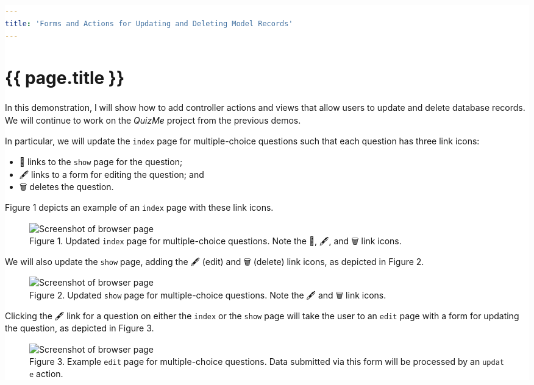 ```yaml
---
title: 'Forms and Actions for Updating and Deleting Model Records'
---
```


# {{ page.title }}

In this demonstration, I will show how to add controller actions and views that allow users to update and delete database records. We will continue to work on the _QuizMe_ project from the previous demos.

In particular, we will update the `index` page for multiple-choice questions such that each question has three link icons:

- 🔎 links to the `show` page for the question;
- 🖋 links to a form for editing the question; and
- 🗑 deletes the question.

Figure 1 depicts an example of an `index` page with these link icons.

<div class="figure-container mx-auto my-4" style="max-width: 960px;">
<figure class="figure">
<img src="{{ site.baseurl }}/resources/demo10_fig01.png" class="figure-img img-fluid rounded border" alt="Screenshot of browser page">
<figcaption class="figure-caption">Figure 1. Updated <code>index</code> page for multiple-choice questions. Note the 🔎, 🖋,  and 🗑 link icons.</figcaption>
</figure>
</div>

We will also update the `show` page, adding the 🖋 (edit) and 🗑 (delete) link icons, as depicted in Figure 2.

<div class="figure-container mx-auto my-4" style="max-width: 960px;">
<figure class="figure">
<img src="{{ site.baseurl }}/resources/demo10_fig02.png" class="figure-img img-fluid rounded border" alt="Screenshot of browser page">
<figcaption class="figure-caption">Figure 2. Updated <code>show</code> page for multiple-choice questions. Note the 🖋 and 🗑 link icons.</figcaption>
</figure>
</div>

Clicking the 🖋 link for a question on either the `index` or the `show` page will take the user to an `edit` page with a form for updating the question, as depicted in Figure 3.

<div class="figure-container mx-auto my-4" style="max-width: 960px;">
<figure class="figure">
<img src="{{ site.baseurl }}/resources/demo10_fig03.png" class="figure-img img-fluid rounded border" alt="Screenshot of browser page">
<figcaption class="figure-caption">Figure 3. Example <code>edit</code> page for multiple-choice questions. Data submitted via this form will be processed by an <code>update</code> action.</figcaption>
</figure>
</div>
